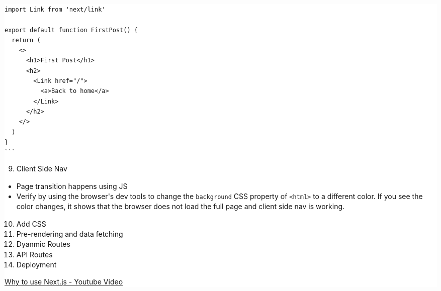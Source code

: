     import Link from 'next/link'

    export default function FirstPost() {
      return (
        <>
          <h1>First Post</h1>
          <h2>
            <Link href="/">
              <a>Back to home</a>
            </Link>
          </h2>
        </>
      )
    }
    ```
9. Client Side Nav
  - Page transition happens using JS
  - Verify by using the browser's dev tools to change the `background` CSS property of `<html>` to a different color. If you see the color changes, it shows that the browser does not load the full page and client side nav is working. 
10. Add CSS
11. Pre-rendering and data fetching
12. Dyanmic Routes
13. API Routes
14. Deployment

[Why to use Next.js - Youtube Video](https://www.youtube.com/watch?v=rtgbaKBhdkk)  

